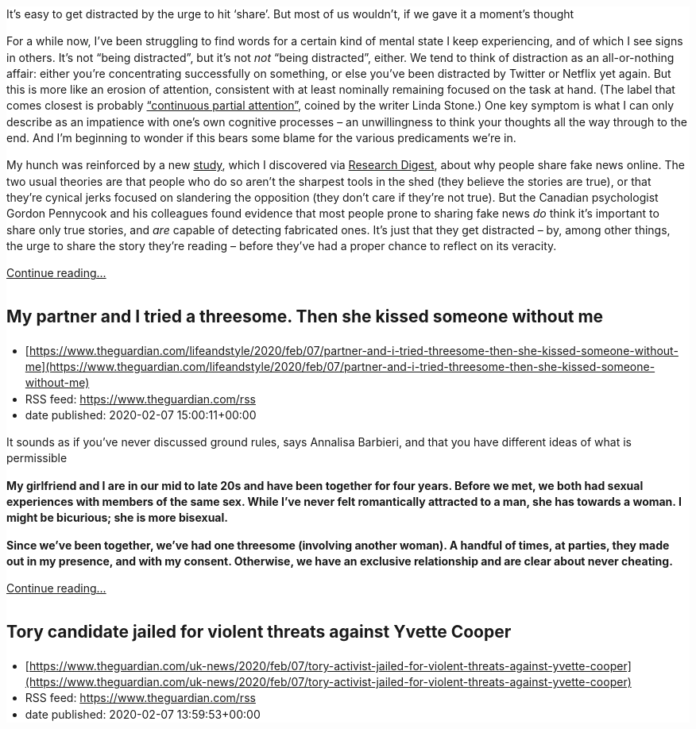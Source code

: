 <p>It’s easy to get distracted by the urge to hit ‘share’. But most of us wouldn’t, if we gave it a moment’s thought</p><p>For a while now, I’ve been struggling to find words for a certain kind of mental state I keep experiencing, and of which I see signs in others. It’s not “being distracted”, but it’s not <em>not</em> “being distracted”, either. We tend to think of distraction as an all-or-nothing affair: either you’re concentrating successfully on something, or else you’ve been distracted by Twitter or Netflix yet again. But this is more like an erosion of attention, consistent with at least nominally remaining focused on the task at hand. (The label that comes closest is probably <a href="https://lindastone.net/qa/continuous-partial-attention/" title="">“continuous partial attention”</a>, coined by the writer Linda Stone.) One key symptom is what I can only describe as an impatience with one’s own cognitive processes – an unwillingness to think your thoughts all the way through to the end. And I’m beginning to wonder if this bears some blame for the various predicaments we’re in.</p><p>My hunch was reinforced by a new <a href="https://psyarxiv.com/3n9u8" title="">study</a>, which I discovered via <a href="https://digest.bps.org.uk/2020/01/16/most-people-who-share-fake-news-do-care-about-the-accuracy-of-news-items-theyre-just-distracted/" title="">Research Digest</a>, about why people share fake news online. The two usual theories are that people who do so aren’t the sharpest tools in the shed (they believe the stories are true), or that they’re cynical jerks focused on slandering the opposition (they don’t care if they’re not true). But the Canadian psychologist Gordon Pennycook and his colleagues found evidence that most people prone to sharing fake news <em>do</em> think it’s important to share only true stories, and <em>are</em> capable of detecting fabricated ones. It’s just that they get distracted – by, among other things, the urge to share the story they’re reading – before they’ve had a proper chance to reflect on its veracity.</p> <a href="https://www.theguardian.com/lifeandstyle/2020/feb/07/how-to-stop-spread-of-fake-news-oliver-burkeman">Continue reading...</a>

## My partner and I tried a threesome. Then she kissed someone without me
 - [https://www.theguardian.com/lifeandstyle/2020/feb/07/partner-and-i-tried-threesome-then-she-kissed-someone-without-me](https://www.theguardian.com/lifeandstyle/2020/feb/07/partner-and-i-tried-threesome-then-she-kissed-someone-without-me)
 - RSS feed: https://www.theguardian.com/rss
 - date published: 2020-02-07 15:00:11+00:00

<p>It sounds as if you’ve never discussed ground rules, says Annalisa Barbieri, and that you have different ideas of what is permissible</p><p><strong>My girlfriend and I are in our mid to </strong><strong>late 20s and have been together for four years. Before we met, we both had sexual experiences with members of the same sex. Whil</strong><strong>e I’ve never felt romantically attracted to a man, she has towards a woman. </strong><strong>I might be bicurious; </strong><strong>she is more bisexual.</strong></p><p><strong>Since we’ve been together, we’ve had one threesome (involving another woman). A handful of times, at </strong><strong>parties,</strong><strong> they made out </strong><strong>in my presence, and with my consent. </strong><strong>Otherwise, we have an exclusive relationship and are </strong><strong>clear about never cheating.</strong></p> <a href="https://www.theguardian.com/lifeandstyle/2020/feb/07/partner-and-i-tried-threesome-then-she-kissed-someone-without-me">Continue reading...</a>

## Tory candidate jailed for violent threats against Yvette Cooper
 - [https://www.theguardian.com/uk-news/2020/feb/07/tory-activist-jailed-for-violent-threats-against-yvette-cooper](https://www.theguardian.com/uk-news/2020/feb/07/tory-activist-jailed-for-violent-threats-against-yvette-cooper)
 - RSS feed: https://www.theguardian.com/rss
 - date published: 2020-02-07 13:59:53+00:00
